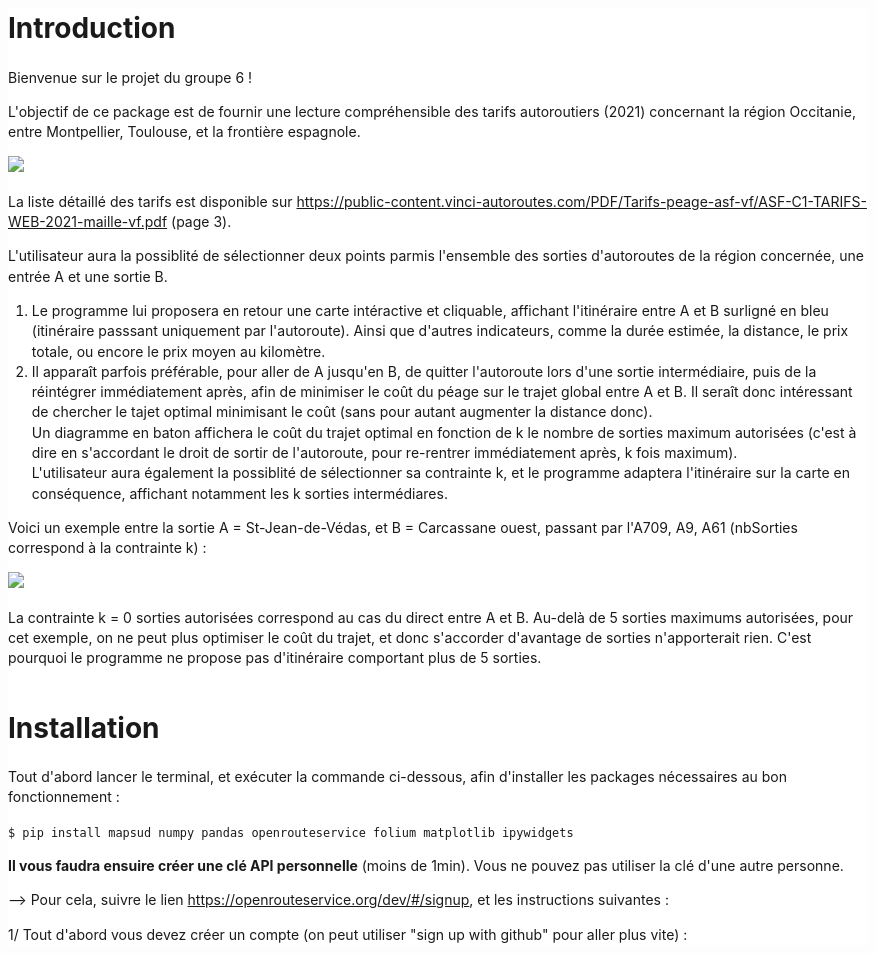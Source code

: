 # Introduction

Bienvenue sur le projet du groupe 6 !

L'objectif de ce package est de fournir une lecture compréhensible des tarifs autoroutiers (2021) concernant la région Occitanie,  entre Montpellier, Toulouse, et la frontière espagnole.

<img src="https://raw.githubusercontent.com/lucea97217/mapsud/main/Sphinx_DL/source/Projet/DONNEES/Capture/Capture5.PNG" width="400" />

La liste détaillé des tarifs est disponible sur https://public-content.vinci-autoroutes.com/PDF/Tarifs-peage-asf-vf/ASF-C1-TARIFS-WEB-2021-maille-vf.pdf (page 3).

L'utilisateur aura la possiblité de sélectionner deux points parmis l'ensemble des sorties d'autoroutes de la région concernée, une entrée A et une sortie B.  
1) Le programme lui proposera en retour une carte intéractive et cliquable, affichant l'itinéraire entre A et B surligné en bleu (itinéraire passsant uniquement par l'autoroute). Ainsi que d'autres indicateurs, comme la durée estimée, la distance, le prix totale, ou encore le prix moyen au kilomètre.  
2) Il apparaît parfois préférable, pour aller de A jusqu'en B, de quitter l'autoroute lors d'une sortie intermédiaire, puis de la réintégrer immédiatement après, afin de minimiser le coût du péage sur le trajet global entre A et B. Il seraît donc intéressant de chercher le tajet optimal minimisant le coût (sans pour autant augmenter la distance donc).  
Un diagramme en baton affichera le coût du trajet optimal en fonction de k le nombre de sorties maximum autorisées (c'est à dire en s'accordant le droit de sortir de l'autoroute, pour re-rentrer immédiatement après, k fois maximum).    
L'utilisateur aura également la possiblité de sélectionner sa contrainte k, et le programme adaptera l'itinéraire sur la carte en conséquence, affichant notamment les k sorties intermédiares.

Voici un exemple entre la sortie A = St-Jean-de-Védas, et B = Carcassane ouest, passant par l'A709, A9, A61 (nbSorties correspond à la contrainte k) :

<img src="https://raw.githubusercontent.com/lucea97217/mapsud/main/Sphinx_DL/source/Projet/DONNEES/Capture/exemple_prog_graph.png" width="400" />

La contrainte k = 0 sorties autorisées correspond au cas du direct entre A et B. Au-delà de 5 sorties maximums autorisées, pour cet exemple, on ne peut plus optimiser le coût du trajet, et donc s'accorder d'avantage de sorties n'apporterait rien. C'est pourquoi le programme ne propose pas d'itinéraire comportant plus de 5 sorties.

# Installation

Tout d'abord lancer le terminal, et exécuter la commande ci-dessous, afin d'installer les packages nécessaires au bon fonctionnement :

    $ pip install mapsud numpy pandas openrouteservice folium matplotlib ipywidgets
     
**Il vous faudra ensuire créer une clé API personnelle** (moins de 1min). Vous ne pouvez pas utiliser la clé d'une autre personne.

--> Pour cela, suivre le lien https://openrouteservice.org/dev/#/signup, et les instructions suivantes :

1/ Tout d'abord vous devez créer un compte (on peut utiliser "sign up with github" pour aller plus vite) :
